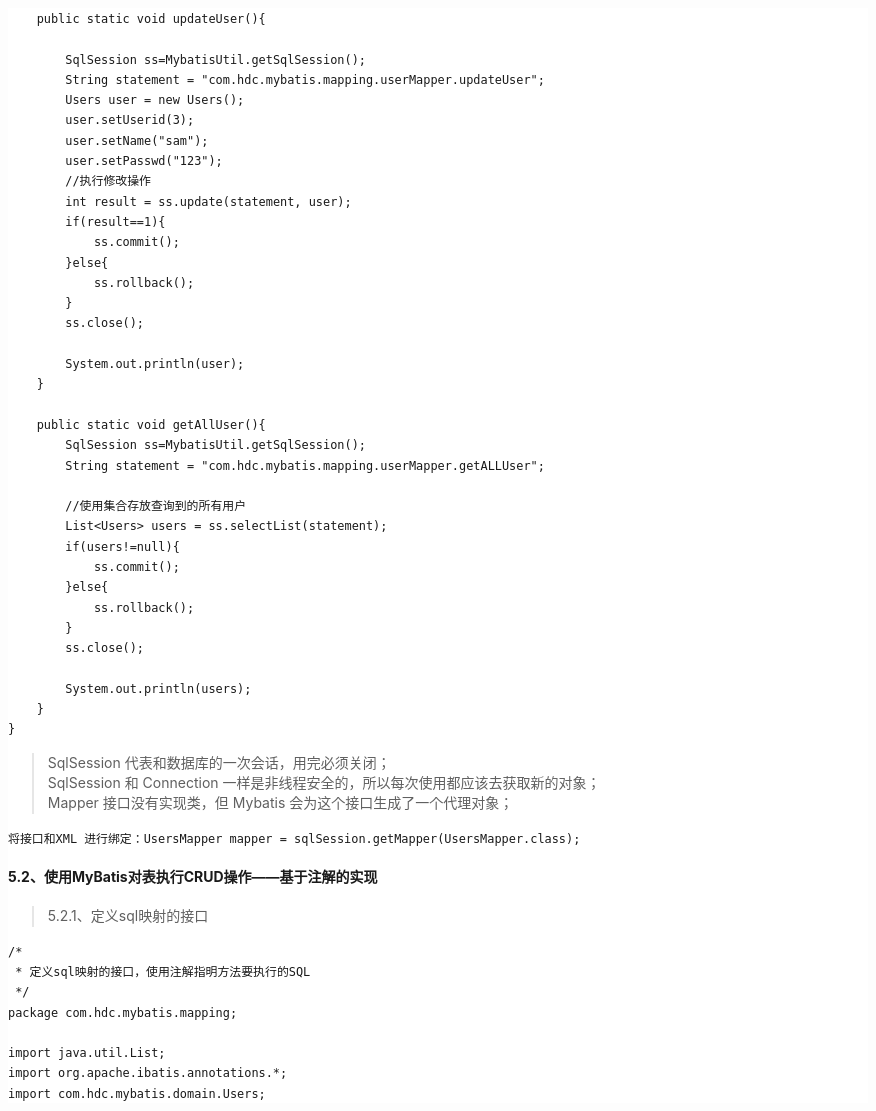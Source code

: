 		public static void updateUser(){
			
			SqlSession ss=MybatisUtil.getSqlSession();
			String statement = "com.hdc.mybatis.mapping.userMapper.updateUser";		
			Users user = new Users();
			user.setUserid(3);
			user.setName("sam");
			user.setPasswd("123");
			//执行修改操作
			int result = ss.update(statement, user);
			if(result==1){
				ss.commit();
			}else{
				ss.rollback();
			}
			ss.close();
			
			System.out.println(user);	
		}
		
		public static void getAllUser(){
			SqlSession ss=MybatisUtil.getSqlSession();
			String statement = "com.hdc.mybatis.mapping.userMapper.getALLUser";

			//使用集合存放查询到的所有用户
			List<Users> users = ss.selectList(statement);
			if(users!=null){
				ss.commit();
			}else{
				ss.rollback();
			}
			ss.close();
		
			System.out.println(users);
		}
	}
	
> SqlSession 代表和数据库的一次会话，用完必须关闭；  
> SqlSession 和 Connection 一样是非线程安全的，所以每次使用都应该去获取新的对象；  
> Mapper 接口没有实现类，但 Mybatis 会为这个接口生成了一个代理对象；  
	
	将接口和XML 进行绑定：UsersMapper mapper = sqlSession.getMapper(UsersMapper.class);

#### 5.2、使用MyBatis对表执行CRUD操作——基于注解的实现 ####

> 5.2.1、定义sql映射的接口
	
	/*
	 * 定义sql映射的接口，使用注解指明方法要执行的SQL
	 */
	package com.hdc.mybatis.mapping;
	
	import java.util.List;
	import org.apache.ibatis.annotations.*;
	import com.hdc.mybatis.domain.Users;
	